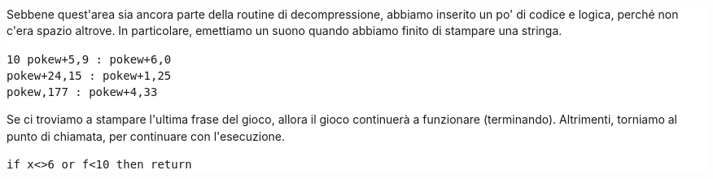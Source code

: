 Sebbene quest'area sia ancora parte della routine di decompressione, abbiamo inserito un po' di codice e logica, perché non c'era spazio altrove. In particolare, emettiamo un suono quando abbiamo finito di stampare una stringa.

<pre>10 pokew+5,9 : pokew+6,0
pokew+24,15 : pokew+1,25
pokew,177 : pokew+4,33
</pre>

Se ci troviamo a stampare l'ultima frase del gioco, allora il gioco continuerà a funzionare (terminando). Altrimenti, torniamo al punto di chiamata, per continuare con l'esecuzione.

<pre>if x<>6 or f<10 then return</pre>